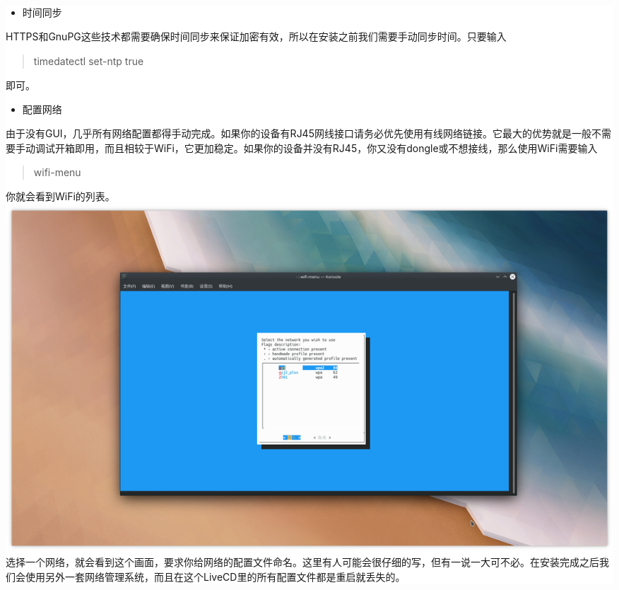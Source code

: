 * 时间同步

HTTPS和GnuPG这些技术都需要确保时间同步来保证加密有效，所以在安装之前我们需要手动同步时间。只要输入
>timedatectl set-ntp true

即可。

* 配置网络  

由于没有GUI，几乎所有网络配置都得手动完成。如果你的设备有RJ45网线接口请务必优先使用有线网络链接。它最大的优势就是一般不需要手动调试开箱即用，而且相较于WiFi，它更加稳定。如果你的设备并没有RJ45，你又没有dongle或不想接线，那么使用WiFi需要输入
> wifi-menu

你就会看到WiFi的列表。
![Alt Text](/img/archlinux/wifi-menu.png)  
选择一个网络，就会看到这个画面，要求你给网络的配置文件命名。这里有人可能会很仔细的写，但有一说一大可不必。在安装完成之后我们会使用另外一套网络管理系统，而且在这个LiveCD里的所有配置文件都是重启就丢失的。  